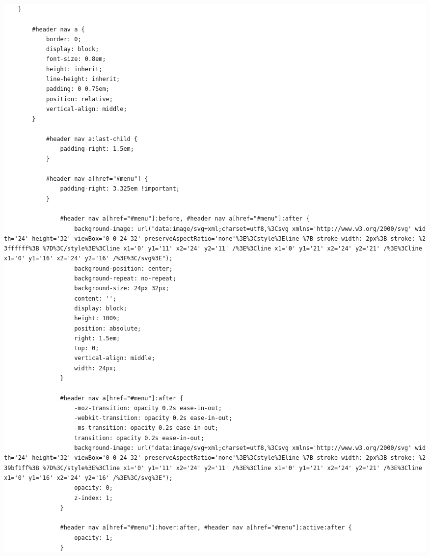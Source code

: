 		}

			#header nav a {
				border: 0;
				display: block;
				font-size: 0.8em;
				height: inherit;
				line-height: inherit;
				padding: 0 0.75em;
				position: relative;
				vertical-align: middle;
			}

				#header nav a:last-child {
					padding-right: 1.5em;
				}

				#header nav a[href="#menu"] {
					padding-right: 3.325em !important;
				}

					#header nav a[href="#menu"]:before, #header nav a[href="#menu"]:after {
						background-image: url("data:image/svg+xml;charset=utf8,%3Csvg xmlns='http://www.w3.org/2000/svg' width='24' height='32' viewBox='0 0 24 32' preserveAspectRatio='none'%3E%3Cstyle%3Eline %7B stroke-width: 2px%3B stroke: %23ffffff%3B %7D%3C/style%3E%3Cline x1='0' y1='11' x2='24' y2='11' /%3E%3Cline x1='0' y1='21' x2='24' y2='21' /%3E%3Cline x1='0' y1='16' x2='24' y2='16' /%3E%3C/svg%3E");
						background-position: center;
						background-repeat: no-repeat;
						background-size: 24px 32px;
						content: '';
						display: block;
						height: 100%;
						position: absolute;
						right: 1.5em;
						top: 0;
						vertical-align: middle;
						width: 24px;
					}

					#header nav a[href="#menu"]:after {
						-moz-transition: opacity 0.2s ease-in-out;
						-webkit-transition: opacity 0.2s ease-in-out;
						-ms-transition: opacity 0.2s ease-in-out;
						transition: opacity 0.2s ease-in-out;
						background-image: url("data:image/svg+xml;charset=utf8,%3Csvg xmlns='http://www.w3.org/2000/svg' width='24' height='32' viewBox='0 0 24 32' preserveAspectRatio='none'%3E%3Cstyle%3Eline %7B stroke-width: 2px%3B stroke: %239bf1ff%3B %7D%3C/style%3E%3Cline x1='0' y1='11' x2='24' y2='11' /%3E%3Cline x1='0' y1='21' x2='24' y2='21' /%3E%3Cline x1='0' y1='16' x2='24' y2='16' /%3E%3C/svg%3E");
						opacity: 0;
						z-index: 1;
					}

					#header nav a[href="#menu"]:hover:after, #header nav a[href="#menu"]:active:after {
						opacity: 1;
					}

